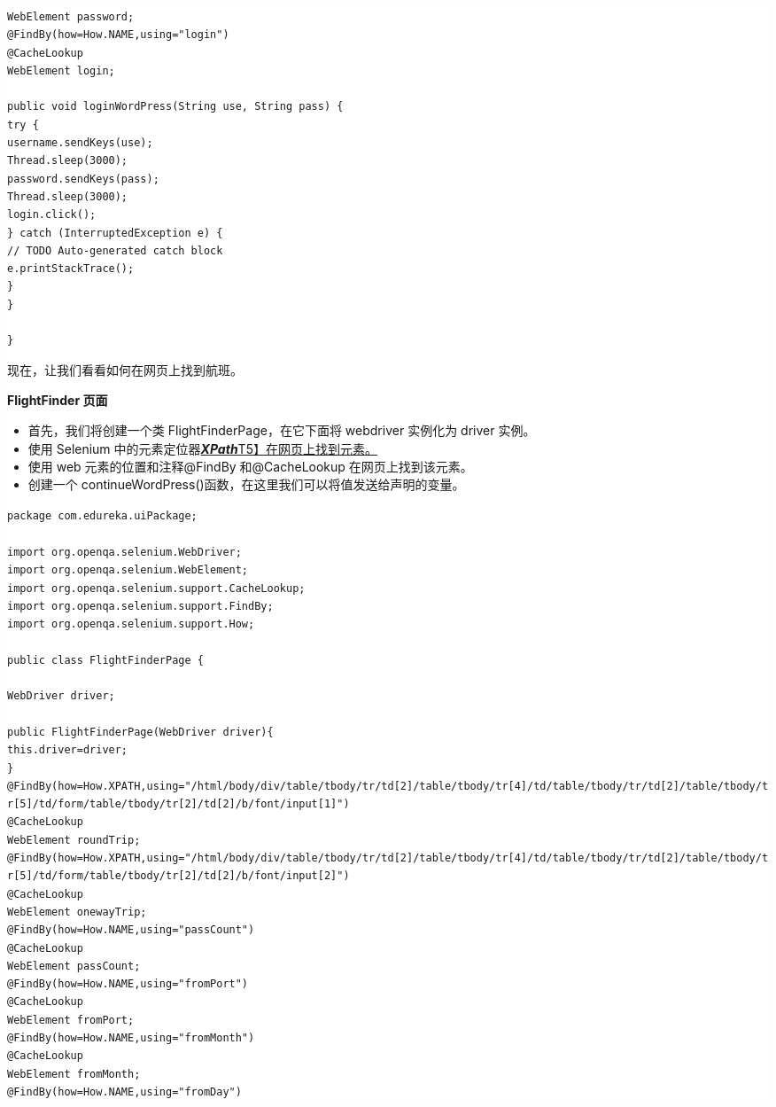 ```
WebElement password;
@FindBy(how=How.NAME,using="login")
@CacheLookup
WebElement login;

public void loginWordPress(String use, String pass) {
try {
username.sendKeys(use);
Thread.sleep(3000);
password.sendKeys(pass);
Thread.sleep(3000);
login.click();
} catch (InterruptedException e) {
// TODO Auto-generated catch block
e.printStackTrace();
}
}

}

```

现在，让我们看看如何在网页上找到航班。

**FlightFinder 页面**

*   首先，我们将创建一个类 FlightFinderPage，在它下面将 webdriver 实例化为 driver 实例。
*   使用 Selenium 中的元素定位器[***XPath***T5】在网页上找到元素。](https://www.edureka.co/blog/xpath-in-selenium/)
*   使用 web 元素的位置和注释@FindBy 和@CacheLookup 在网页上找到该元素。
*   创建一个 continueWordPress()函数，在这里我们可以将值发送给声明的变量。

```
package com.edureka.uiPackage;

import org.openqa.selenium.WebDriver;
import org.openqa.selenium.WebElement;
import org.openqa.selenium.support.CacheLookup;
import org.openqa.selenium.support.FindBy;
import org.openqa.selenium.support.How;

public class FlightFinderPage {

WebDriver driver;

public FlightFinderPage(WebDriver driver){
this.driver=driver;
}
@FindBy(how=How.XPATH,using="/html/body/div/table/tbody/tr/td[2]/table/tbody/tr[4]/td/table/tbody/tr/td[2]/table/tbody/tr[5]/td/form/table/tbody/tr[2]/td[2]/b/font/input[1]")
@CacheLookup
WebElement roundTrip;
@FindBy(how=How.XPATH,using="/html/body/div/table/tbody/tr/td[2]/table/tbody/tr[4]/td/table/tbody/tr/td[2]/table/tbody/tr[5]/td/form/table/tbody/tr[2]/td[2]/b/font/input[2]")
@CacheLookup
WebElement onewayTrip;
@FindBy(how=How.NAME,using="passCount")
@CacheLookup
WebElement passCount;
@FindBy(how=How.NAME,using="fromPort")
@CacheLookup
WebElement fromPort;
@FindBy(how=How.NAME,using="fromMonth")
@CacheLookup
WebElement fromMonth;
@FindBy(how=How.NAME,using="fromDay")
```